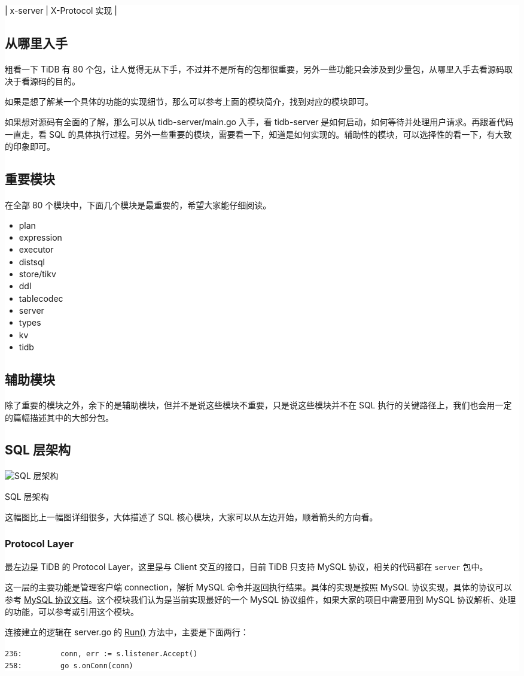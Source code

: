 | x-server                  |                       X-Protocol 实现                        |

## 从哪里入手

粗看一下 TiDB 有 80 个包，让人觉得无从下手，不过并不是所有的包都很重要，另外一些功能只会涉及到少量包，从哪里入手去看源码取决于看源码的目的。

如果是想了解某一个具体的功能的实现细节，那么可以参考上面的模块简介，找到对应的模块即可。

如果想对源码有全面的了解，那么可以从 tidb-server/main.go 入手，看 tidb-server 是如何启动，如何等待并处理用户请求。再跟着代码一直走，看 SQL 的具体执行过程。另外一些重要的模块，需要看一下，知道是如何实现的。辅助性的模块，可以选择性的看一下，有大致的印象即可。

## 重要模块

在全部 80 个模块中，下面几个模块是最重要的，希望大家能仔细阅读。

- plan
- expression
- executor
- distsql
- store/tikv
- ddl
- tablecodec
- server
- types
- kv
- tidb

## 辅助模块

除了重要的模块之外，余下的是辅助模块，但并不是说这些模块不重要，只是说这些模块并不在 SQL 执行的关键路径上，我们也会用一定的篇幅描述其中的大部分包。

## SQL 层架构

![SQL 层架构](https://img1.pingcap.com/prod/2_a7f34487c3.png)

SQL 层架构

这幅图比上一幅图详细很多，大体描述了 SQL 核心模块，大家可以从左边开始，顺着箭头的方向看。

### Protocol Layer

最左边是 TiDB 的 Protocol Layer，这里是与 Client 交互的接口，目前 TiDB 只支持 MySQL 协议，相关的代码都在 `server` 包中。

这一层的主要功能是管理客户端 connection，解析 MySQL 命令并返回执行结果。具体的实现是按照 MySQL 协议实现，具体的协议可以参考 [MySQL 协议文档](https://dev.mysql.com/doc/internals/en/client-server-protocol.html)。这个模块我们认为是当前实现最好的一个 MySQL 协议组件，如果大家的项目中需要用到 MySQL 协议解析、处理的功能，可以参考或引用这个模块。

连接建立的逻辑在 server.go 的 [Run()](https://github.com/pingcap/tidb/blob/source-code/server/server.go#L236) 方法中，主要是下面两行：

```shell
236:         conn, err := s.listener.Accept()
258:         go s.onConn(conn)
```
